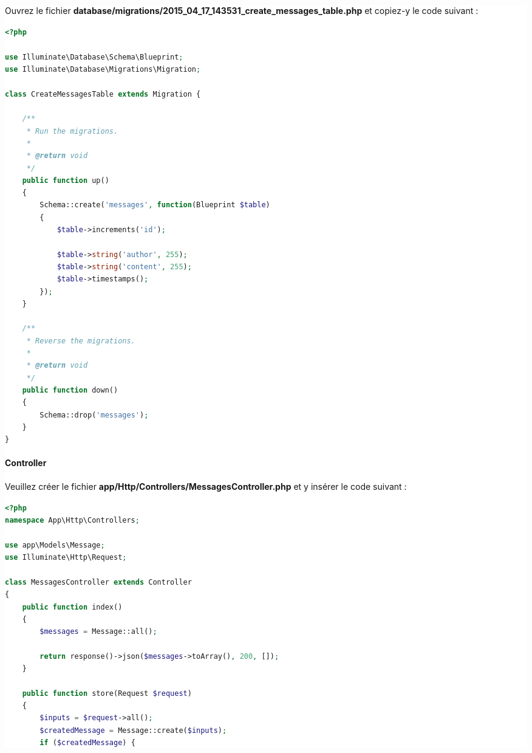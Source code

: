 Ouvrez le fichier **database/migrations/2015_04_17_143531_create_messages_table.php** et copiez-y le code suivant :

```php
<?php

use Illuminate\Database\Schema\Blueprint;
use Illuminate\Database\Migrations\Migration;

class CreateMessagesTable extends Migration {

    /**
     * Run the migrations.
     *
     * @return void
     */
    public function up()
    {
        Schema::create('messages', function(Blueprint $table)
        {
            $table->increments('id');

            $table->string('author', 255);
            $table->string('content', 255);
            $table->timestamps();
        });
    }

    /**
     * Reverse the migrations.
     *
     * @return void
     */
    public function down()
    {
        Schema::drop('messages');
    }
}
```

#### Controller
Veuillez créer le fichier **app/Http/Controllers/MessagesController.php** et y insérer le code suivant :

```php
<?php
namespace App\Http\Controllers;

use app\Models\Message;
use Illuminate\Http\Request;

class MessagesController extends Controller
{
    public function index()
    {
        $messages = Message::all();

        return response()->json($messages->toArray(), 200, []);
    }

    public function store(Request $request)
    {
        $inputs = $request->all();
        $createdMessage = Message::create($inputs);
        if ($createdMessage) {
```